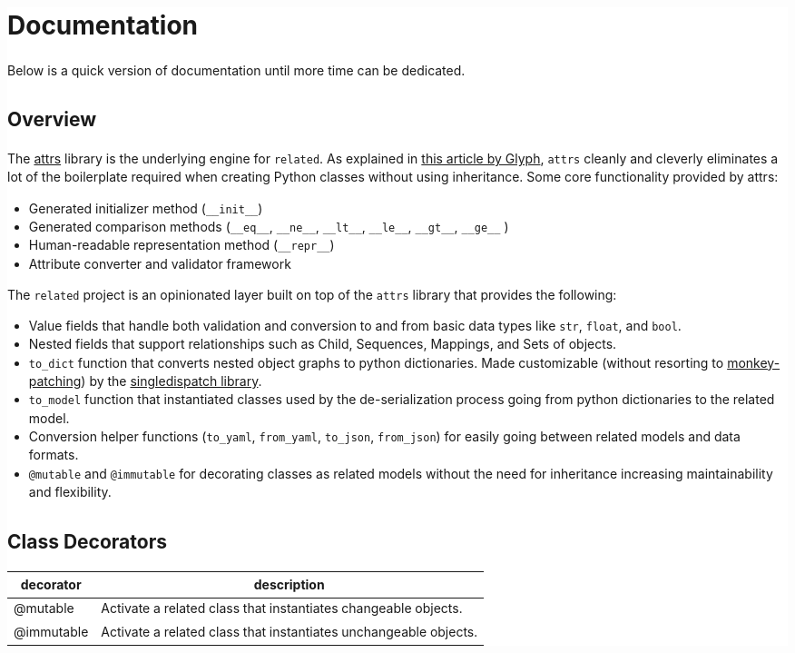 
# Documentation

Below is a quick version of documentation until more time can be dedicated.


## Overview

The [attrs] library is the underlying engine for `related`.
As explained in [this article by Glyph],
`attrs` cleanly and cleverly
eliminates a lot of the boilerplate
required when creating Python classes
without using inheritance.
Some core functionality provided by attrs:

* Generated initializer method
    (``__init__``)
* Generated comparison methods
    (``__eq__``, ``__ne__``, ``__lt__``, ``__le__``, ``__gt__``, ``__ge__`` )
* Human-readable representation method
    (``__repr__``)
* Attribute converter and validator framework


The `related` project is an opinionated layer
built on top of the `attrs` library
that provides the following:

* Value fields that handle both validation and conversion
  to and from basic data types like
  ``str``, ``float``, and ``bool``.
* Nested fields that support relationships such as
  Child, Sequences, Mappings, and Sets of objects.
* ``to_dict`` function that converts nested object graphs
  to python dictionaries.
  Made customizable (without resorting to [monkey-patching])
  by the [singledispatch library].
* ``to_model`` function that instantiated classes
  used by the de-serialization process going from
  python dictionaries to the related model.
* Conversion helper functions
  (``to_yaml``, ``from_yaml``, ``to_json``, ``from_json``)
  for easily going between
  related models and data formats.
* ``@mutable`` and ``@immutable`` for decorating classes
  as related models without the need for inheritance increasing
  maintainability and flexibility.


## Class Decorators

| decorator             | description                                                      |
| --------------        | ---------------------------------------------------------------- |
| @mutable              | Activate a related class that instantiates changeable objects.   |
| @immutable            | Activate a related class that instantiates unchangeable objects. |


[flow-image]: ./.images/flow.png
[decorators.py]: ./src/related/decorators.py
[fields.py]: ./src/related/fields.py
[functions.py]: ./src/related/functions.py
[attrs]: http://attrs.readthedocs.io/en/stable/
[this article by Glyph]: https://glyph.twistedmatrix.com/2016/08/attrs.html
[Genomoncology LLC]: http://genomoncology.com
[Ian Maurer]: https://github.com/imaurer
[Open Logistics Foundation]: https://www.openlogisticsfoundation.org/
[singledispatch library]: https://pypi.python.org/pypi/singledispatch
[monkey-patching]: http://stackoverflow.com/questions/5626193/what-is-a-monkey-patch
[Django ORM]: https://docs.djangoproject.com/en/1.11/topics/db/models/
[UUID]: https://docs.python.org/3/library/uuid.html#uuid.UUID
[uuid4]: https://docs.python.org/3/library/uuid.html#uuid.uuid4
[ParseResult]: https://docs.python.org/2/library/urlparse.html#urlparse.ParseResult
[cattrs]: http://cattrs.readthedocs.io/en/latest/readme.html
[addict]: https://github.com/mewwts/addict
[box]: https://pypi.python.org/pypi/python-box
[Jackson]: https://github.com/FasterXML/jackson
[Docker Compose example]: https://docs.docker.com/compose/gettingstarted/#step-3-define-services-in-a-compose-file
[PyYAML]: https://pypi.python.org/pypi/PyYAML
[tests/]: ./tests/
[Example 00]: ./tests/ex00_sets_hashes
[Example 01]: ./tests/ex01_compose_v2
[Example 02]: ./tests/ex02_compose_v3.2
[Example 03]: ./tests/ex03_company
[Example 04]: ./tests/ex04_contact
[Example 05]: ./tests/ex05_field_names
[Example 06]: ./tests/ex06_json
[Example 07]: ./tests/ex07_serializer
[Example 08]: ./tests/ex08_self_reference